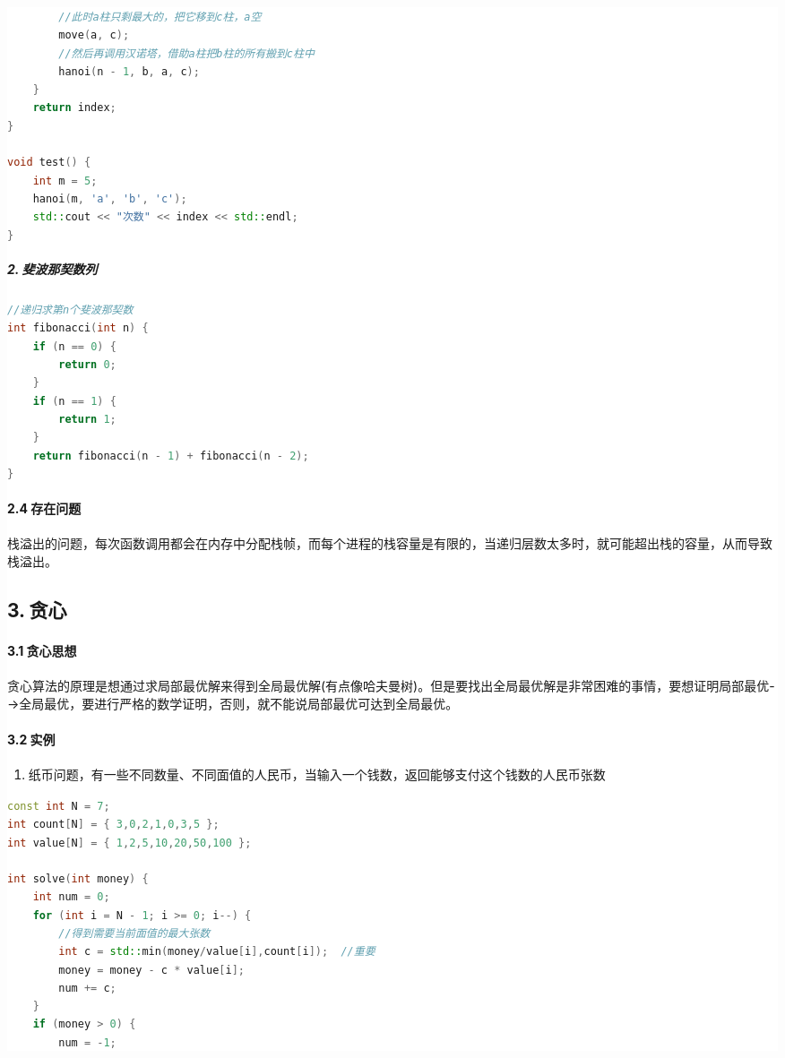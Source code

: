 ```c++
		//此时a柱只剩最大的，把它移到c柱，a空
		move(a, c);
		//然后再调用汉诺塔，借助a柱把b柱的所有搬到c柱中
		hanoi(n - 1, b, a, c);
	}
	return index;
}

void test() {
	int m = 5;
	hanoi(m, 'a', 'b', 'c');
	std::cout << "次数" << index << std::endl;
}
```

##### 2. 斐波那契数列

```c++
//递归求第n个斐波那契数
int fibonacci(int n) {
	if (n == 0) {
		return 0;
	}
	if (n == 1) {
		return 1;
	}
	return fibonacci(n - 1) + fibonacci(n - 2);
}
```



#### 2.4 存在问题

栈溢出的问题，每次函数调用都会在内存中分配栈帧，而每个进程的栈容量是有限的，当递归层数太多时，就可能超出栈的容量，从而导致栈溢出。







## 3. 贪心

#### 3.1 贪心思想

贪心算法的原理是想通过求局部最优解来得到全局最优解(有点像哈夫曼树)。但是要找出全局最优解是非常困难的事情，要想证明局部最优-->全局最优，要进行严格的数学证明，否则，就不能说局部最优可达到全局最优。



#### 3.2 实例

1. 纸币问题，有一些不同数量、不同面值的人民币，当输入一个钱数，返回能够支付这个钱数的人民币张数

```c++
const int N = 7;
int count[N] = { 3,0,2,1,0,3,5 };
int value[N] = { 1,2,5,10,20,50,100 };

int solve(int money) {
	int num = 0;
	for (int i = N - 1; i >= 0; i--) {
		//得到需要当前面值的最大张数
		int c = std::min(money/value[i],count[i]);	//重要
		money = money - c * value[i];
		num += c;
	}
	if (money > 0) {
		num = -1;
```